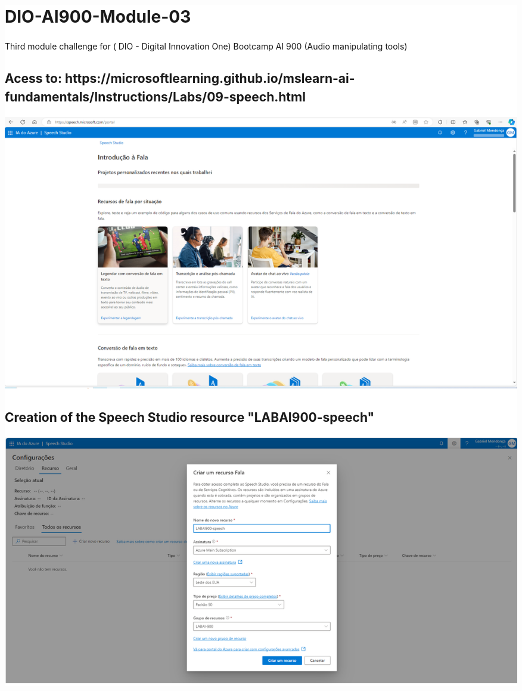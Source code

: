 <h1>DIO-AI900-Module-03</h1>
<p>Third module challenge for ( DIO - Digital Innovation One) Bootcamp AI 900 (Audio manipulating tools)</p>

<h2>Acess to: https://microsoftlearning.github.io/mslearn-ai-fundamentals/Instructions/Labs/09-speech.html</h2>
<img src="/Assets/az-acesso-ao-speech-portal.png" width= 100%>

<h2>Creation of the Speech Studio resource "LABAI900-speech"</h2>
<img src="/Assets/az-criando-recurso.png" width= 100%>